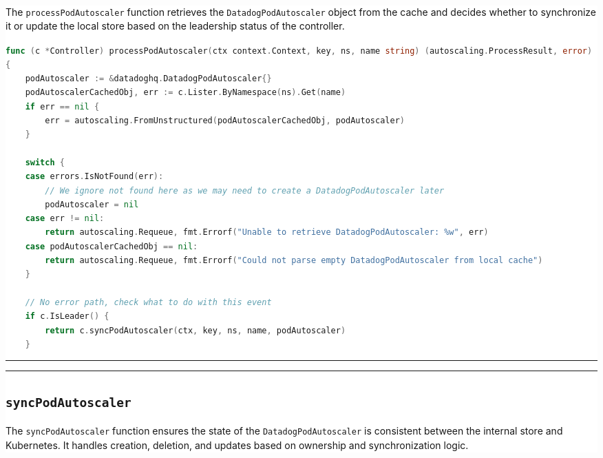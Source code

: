 The <SwmToken path="pkg/clusteragent/autoscaling/workload/controller.go" pos="110:9:9" line-data="func (c *Controller) processPodAutoscaler(ctx context.Context, key, ns, name string) (autoscaling.ProcessResult, error) {">`processPodAutoscaler`</SwmToken> function retrieves the <SwmToken path="pkg/clusteragent/autoscaling/workload/controller.go" pos="111:8:8" line-data="	podAutoscaler := &amp;datadoghq.DatadogPodAutoscaler{}">`DatadogPodAutoscaler`</SwmToken> object from the cache and decides whether to synchronize it or update the local store based on the leadership status of the controller.

```go
func (c *Controller) processPodAutoscaler(ctx context.Context, key, ns, name string) (autoscaling.ProcessResult, error) {
	podAutoscaler := &datadoghq.DatadogPodAutoscaler{}
	podAutoscalerCachedObj, err := c.Lister.ByNamespace(ns).Get(name)
	if err == nil {
		err = autoscaling.FromUnstructured(podAutoscalerCachedObj, podAutoscaler)
	}

	switch {
	case errors.IsNotFound(err):
		// We ignore not found here as we may need to create a DatadogPodAutoscaler later
		podAutoscaler = nil
	case err != nil:
		return autoscaling.Requeue, fmt.Errorf("Unable to retrieve DatadogPodAutoscaler: %w", err)
	case podAutoscalerCachedObj == nil:
		return autoscaling.Requeue, fmt.Errorf("Could not parse empty DatadogPodAutoscaler from local cache")
	}

	// No error path, check what to do with this event
	if c.IsLeader() {
		return c.syncPodAutoscaler(ctx, key, ns, name, podAutoscaler)
	}
```

---

</SwmSnippet>

<SwmSnippet path="/pkg/clusteragent/autoscaling/workload/controller.go" line="144">

---

## <SwmToken path="pkg/clusteragent/autoscaling/workload/controller.go" pos="147:9:9" line-data="func (c *Controller) syncPodAutoscaler(ctx context.Context, key, ns, name string, podAutoscaler *datadoghq.DatadogPodAutoscaler) (autoscaling.ProcessResult, error) {">`syncPodAutoscaler`</SwmToken>

The <SwmToken path="pkg/clusteragent/autoscaling/workload/controller.go" pos="147:9:9" line-data="func (c *Controller) syncPodAutoscaler(ctx context.Context, key, ns, name string, podAutoscaler *datadoghq.DatadogPodAutoscaler) (autoscaling.ProcessResult, error) {">`syncPodAutoscaler`</SwmToken> function ensures the state of the <SwmToken path="pkg/clusteragent/autoscaling/workload/controller.go" pos="144:4:4" line-data="// Synchronize DatadogPodAutoscaler state between internal store and Kubernetes objects">`DatadogPodAutoscaler`</SwmToken> is consistent between the internal store and Kubernetes. It handles creation, deletion, and updates based on ownership and synchronization logic.
